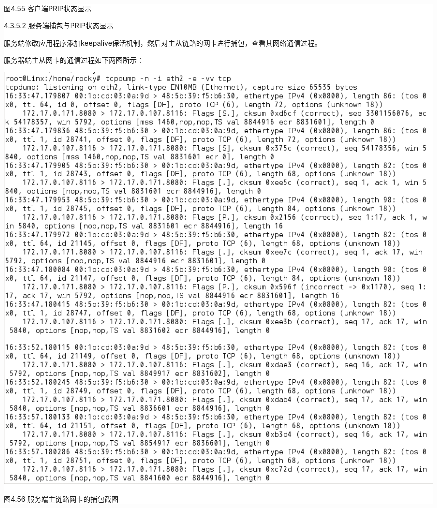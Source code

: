 图4.55 客户端PRIP状态显示

4.3.5.2 服务端捕包与PRIP状态显示

服务端修改应用程序添加keepalive保活机制，然后对主从链路的网卡进行捕包，查看其网络通信过程。

服务器端主从网卡的通信过程如下两图所示：

![](../image/PRIP并行冗余通信协议自测报告/图片56.png)

图4.56 服务端主链路网卡的捕包截图 
